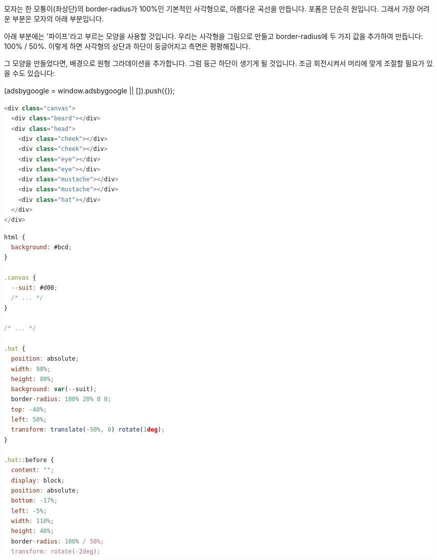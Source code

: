 모자는 한 모퉁이(좌상단)의 border-radius가 100%인 기본적인 사각형으로, 아름다운 곡선을 만듭니다. 포폼은 단순히 원입니다. 그래서 가장 어려운 부분은 모자의 아래 부분입니다.

아래 부분에는 '파이프'라고 부르는 모양을 사용할 것입니다. 우리는 사각형을 그림으로 만들고 border-radius에 두 가지 값을 추가하여 만듭니다: 100% / 50%. 이렇게 하면 사각형의 상단과 하단이 둥글어지고 측면은 평평해집니다.

그 모양을 만들었다면, 배경으로 원형 그라데이션을 추가합니다. 그럼 둥근 하단이 생기게 될 것입니다. 조금 회전시켜서 머리에 맞게 조절할 필요가 있을 수도 있습니다:


<ins class="adsbygoogle"
  style="display:block"
  data-ad-client="ca-pub-4877378276818686"
  data-ad-slot="9743150776"
  data-ad-format="auto"
  data-full-width-responsive="true"></ins>
<component is="script">
(adsbygoogle = window.adsbygoogle || []).push({});
</component>

```js
<div class="canvas">
  <div class="beard"></div>
  <div class="head">
    <div class="cheek"></div>
    <div class="cheek"></div>
    <div class="eye"></div>
    <div class="eye"></div>
    <div class="mustache"></div>
    <div class="mustache"></div>
    <div class="hat"></div>
  </div>
</div>
```

```js
html {
  background: #bcd;
}

.canvas {
  --suit: #d00;
  /* ... */
}

/* ... */

.hat {
  position: absolute;
  width: 98%;
  height: 80%;
  background: var(--suit);
  border-radius: 100% 20% 0 0;
  top: -40%;
  left: 50%;
  transform: translate(-50%, 0) rotate(1deg);
}

.hat::before {
  content: "";
  display: block;
  position: absolute;
  bottom: -17%;
  left: -5%;
  width: 110%;
  height: 40%;
  border-radius: 100% / 50%;
  transform: rotate(-2deg);
```